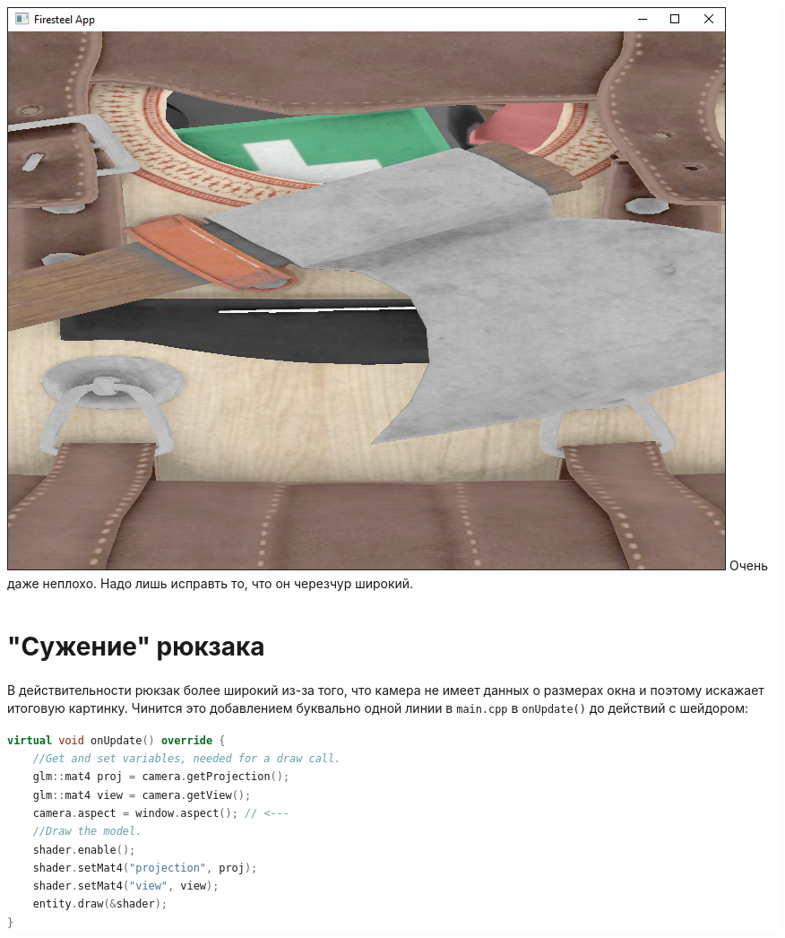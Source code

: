 ![Широкий рюкзак](https://github.com/xanytka-devs/firesteel/blob/main/docs/assets/loading_models2.png?raw=true)
Очень даже неплохо. Надо лишь исправть то, что он черезчур широкий.

# "Сужение" рюкзака
В действительности рюкзак более широкий из-за того, что камера не имеет данных о размерах окна и поэтому искажает итоговую картинку. Чинится это добавлением буквально одной линии в `main.cpp` в `onUpdate()` до действий с шейдором:
``` cpp
virtual void onUpdate() override {
    //Get and set variables, needed for a draw call.
    glm::mat4 proj = camera.getProjection();
    glm::mat4 view = camera.getView();
    camera.aspect = window.aspect(); // <---
    //Draw the model.
    shader.enable();
    shader.setMat4("projection", proj);
    shader.setMat4("view", view);
    entity.draw(&shader);
}
```
